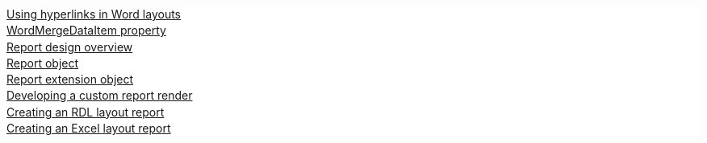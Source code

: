[Using hyperlinks in Word layouts](devenv-hyperlinks-in-word-report-layouts.md)  
[WordMergeDataItem property](properties/devenv-wordmergedataitem-property.md)  
[Report design overview](devenv-report-design-overview.md)  
[Report object](devenv-report-object.md)  
[Report extension object](devenv-report-ext-object.md)  
[Developing a custom report render](devenv-report-custom-render.md)  
[Creating an RDL layout report](devenv-howto-rdl-report-layout.md)  
[Creating an Excel layout report](devenv-howto-excel-report-layout.md)  
